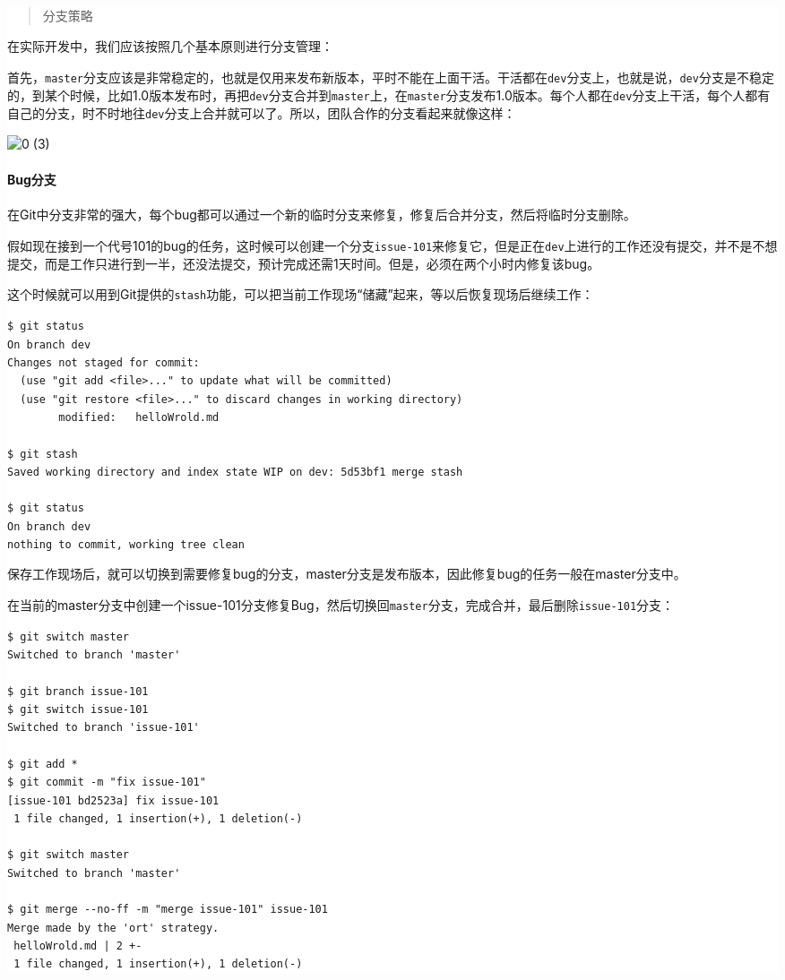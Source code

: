 > 分支策略

在实际开发中，我们应该按照几个基本原则进行分支管理：

首先，`master`分支应该是非常稳定的，也就是仅用来发布新版本，平时不能在上面干活。干活都在`dev`分支上，也就是说，`dev`分支是不稳定的，到某个时候，比如1.0版本发布时，再把`dev`分支合并到`master`上，在`master`分支发布1.0版本。每个人都在`dev`分支上干活，每个人都有自己的分支，时不时地往`dev`分支上合并就可以了。所以，团队合作的分支看起来就像这样：

![0 (3)](https://cdn.jsdelivr.net/gh/ilmangoi/imgRepo@main/img/0%20(3).png)

#### Bug分支

在Git中分支非常的强大，每个bug都可以通过一个新的临时分支来修复，修复后合并分支，然后将临时分支删除。

假如现在接到一个代号101的bug的任务，这时候可以创建一个分支`issue-101`来修复它，但是正在`dev`上进行的工作还没有提交，并不是不想提交，而是工作只进行到一半，还没法提交，预计完成还需1天时间。但是，必须在两个小时内修复该bug。

这个时候就可以用到Git提供的`stash`功能，可以把当前工作现场“储藏”起来，等以后恢复现场后继续工作：

``` gas
$ git status
On branch dev
Changes not staged for commit:
  (use "git add <file>..." to update what will be committed)
  (use "git restore <file>..." to discard changes in working directory)
        modified:   helloWrold.md

$ git stash
Saved working directory and index state WIP on dev: 5d53bf1 merge stash

$ git status
On branch dev
nothing to commit, working tree clean
```

保存工作现场后，就可以切换到需要修复bug的分支，master分支是发布版本，因此修复bug的任务一般在master分支中。

在当前的master分支中创建一个issue-101分支修复Bug，然后切换回`master`分支，完成合并，最后删除`issue-101`分支：

``` gas
$ git switch master
Switched to branch 'master'

$ git branch issue-101
$ git switch issue-101
Switched to branch 'issue-101'

$ git add *
$ git commit -m "fix issue-101"
[issue-101 bd2523a] fix issue-101
 1 file changed, 1 insertion(+), 1 deletion(-)
 
$ git switch master
Switched to branch 'master'

$ git merge --no-ff -m "merge issue-101" issue-101
Merge made by the 'ort' strategy.
 helloWrold.md | 2 +-
 1 file changed, 1 insertion(+), 1 deletion(-)
```
